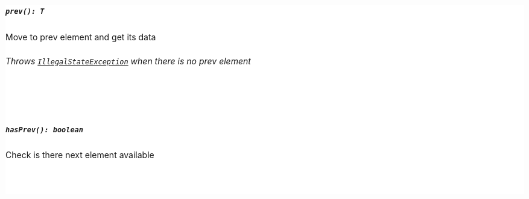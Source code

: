 ##### `prev(): T`

Move to prev element and get its data

###### Throws [`IllegalStateException`](/api/exceptions/state) when there is no prev element

<br><br>

##### `hasPrev(): boolean`

Check is there next element available

<br><br>
